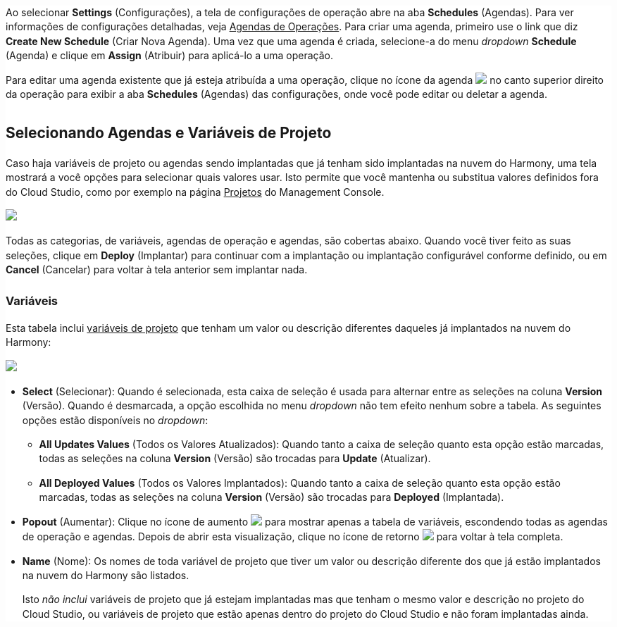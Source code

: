 Ao selecionar **Settings** (Configurações), a tela de configurações de operação abre na aba **Schedules** (Agendas). Para ver informações de configurações detalhadas, veja [Agendas de Operações](https://success.jitterbit.com/display/CS/Operation+Schedules?showLanguage=pt_BR). Para criar uma agenda, primeiro use o link que diz **Create New Schedule** (Criar Nova Agenda). Uma vez que uma agenda é criada, selecione-a do menu *dropdown* **Schedule** (Agenda) e clique em **Assign** (Atribuir) para aplicá-lo a uma operação.

Para editar uma agenda existente que já esteja atribuída a uma operação, clique no ícone da agenda <span class="confluence-embedded-file-wrapper confluence-embedded-manual-size"><img src="https://docs-source.jitterbit.com/common/icons/schedules.png" class="confluence-embedded-image confluence-external-resource" /></span> no canto superior direito da operação para exibir a aba **Schedules** (Agendas) das configurações, onde você pode editar ou deletar a agenda.


## Selecionando Agendas e Variáveis de Projeto

Caso haja variáveis de projeto ou agendas sendo implantadas que já tenham sido implantadas na nuvem do Harmony, uma tela mostrará a você opções para selecionar quais valores usar. Isto permite que você mantenha ou substitua valores definidos fora do Cloud Studio, como por exemplo na página [Projetos](https://success.jitterbit.com/display/DOC/Projects?showLanguage=pt_BR) do Management Console.

<span class="confluence-embedded-file-wrapper"><img src="https://docs-source.jitterbit.com/cs/project/deploy_variable_operation-schedule_schedule.png" class="confluence-embedded-image confluence-external-resource" /></span>

Todas as categorias, de variáveis, agendas de operação e agendas, são cobertas abaixo. Quando você tiver feito as suas seleções, clique em **Deploy** (Implantar) para continuar com a implantação ou implantação configurável conforme definido, ou em **Cancel** (Cancelar) para voltar à tela anterior sem implantar nada.

### Variáveis

Esta tabela inclui [variáveis de projeto](https://success.jitterbit.com/display/CS/Project+Variables?showLanguage=pt_BR) que tenham um valor ou descrição diferentes daqueles já implantados na nuvem do Harmony:

<span class="confluence-embedded-file-wrapper"><img src="https://docs-source.jitterbit.com/cs/project/deploy_variable.png" class="confluence-embedded-image confluence-external-resource" /></span>

- **Select** (Selecionar): Quando é selecionada, esta caixa de seleção é usada para alternar entre as seleções na coluna **Version** (Versão). Quando é desmarcada, a opção escolhida no menu *dropdown* não tem efeito nenhum sobre a tabela. As seguintes opções estão disponíveis no *dropdown*:

  - **All Updates Values** (Todos os Valores Atualizados): Quando tanto a caixa de seleção quanto esta opção estão marcadas, todas as seleções na coluna **Version** (Versão) são trocadas para **Update** (Atualizar).

  - **All Deployed Values** (Todos os Valores Implantados): Quando tanto a caixa de seleção quanto esta opção estão marcadas, todas as seleções na coluna **Version** (Versão) são trocadas para **Deployed** (Implantada).

- **Popout** (Aumentar): Clique no ícone de aumento <span class="confluence-embedded-file-wrapper confluence-embedded-manual-size"><img src="https://docs-source.jitterbit.com/common/icons/popout.png" class="confluence-embedded-image confluence-external-resource" /></span> para mostrar apenas a tabela de variáveis, escondendo todas as agendas de operação e agendas. Depois de abrir esta visualização, clique no ícone de retorno <span class="confluence-embedded-file-wrapper confluence-embedded-manual-size"><img src="https://docs-source.jitterbit.com/common/icons/return.png" class="confluence-embedded-image confluence-external-resource" /></span> para voltar à tela completa.

- **Name** (Nome): Os nomes de toda variável de projeto que tiver um valor ou descrição diferente dos que já estão implantados na nuvem do Harmony são listados.

  Isto *não inclui* variáveis de projeto que já estejam implantadas mas que tenham o mesmo valor e descrição no projeto do Cloud Studio, ou variáveis de projeto que estão apenas dentro do projeto do Cloud Studio e não foram implantadas ainda.

  <div class="confluence-information-macro confluence-information-macro-tip conf-macro output-block" hasbody="true" macro-name="tip">
